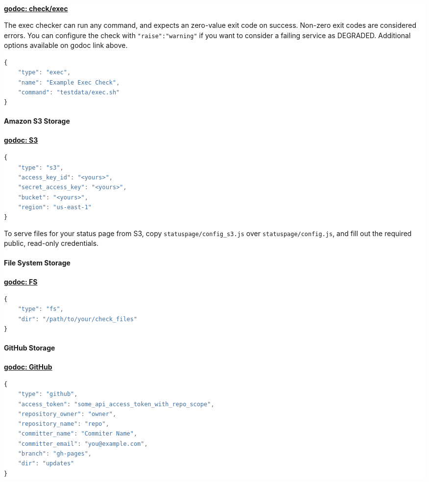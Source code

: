 **[godoc: check/exec](https://godoc.org/github.com/iamlongalong/checkup/check/exec)**

The exec checker can run any command, and expects an zero-value exit code
on success. Non-zero exit codes are considered errors. You can configure
the check with `"raise":"warning"` if you want to consider a failing
service as DEGRADED. Additional options available on godoc link above.

```js
{
    "type": "exec",
    "name": "Example Exec Check",
    "command": "testdata/exec.sh"
}
```

#### Amazon S3 Storage

**[godoc: S3](https://godoc.org/github.com/iamlongalong/checkup/check/s3)**

```js
{
    "type": "s3",
    "access_key_id": "<yours>",
    "secret_access_key": "<yours>",
    "bucket": "<yours>",
    "region": "us-east-1"
}
```

To serve files for your status page from S3, copy `statuspage/config_s3.js` over `statuspage/config.js`, and fill out the required public, read-only credentials.

#### File System Storage

**[godoc: FS](https://godoc.org/github.com/iamlongalong/checkup/storage/fs)**

```js
{
    "type": "fs",
    "dir": "/path/to/your/check_files"
}
```

#### GitHub Storage

**[godoc: GitHub](https://godoc.org/github.com/iamlongalong/checkup/storage/github)**

```js
{
    "type": "github",
    "access_token": "some_api_access_token_with_repo_scope",
    "repository_owner": "owner",
    "repository_name": "repo",
    "committer_name": "Commiter Name",
    "committer_email": "you@example.com",
    "branch": "gh-pages",
    "dir": "updates"
}
```
